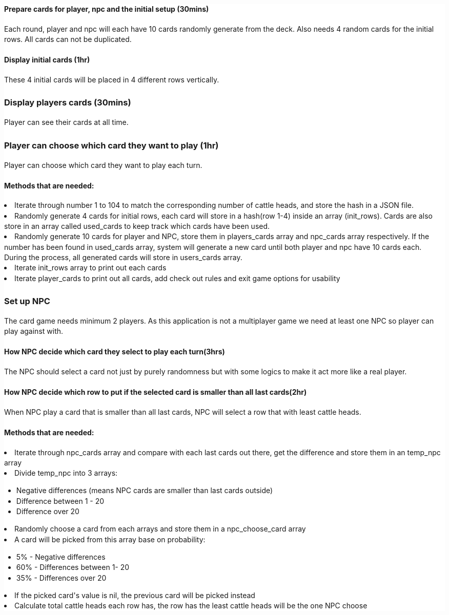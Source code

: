 #### **Prepare cards for player, npc and the initial setup (30mins)**
Each round, player and npc will each have 10 cards randomly generate from the deck. Also needs 4 random cards for the initial rows. All cards can not be duplicated.

#### **Display initial cards (1hr)**
These 4 initial cards will be placed in 4 different rows vertically.

### **Display players cards (30mins)**
Player can see their cards at all time.

### **Player can choose which card they want to play (1hr)**
Player can choose which card they want to play each turn.

#### **Methods that are needed:**
<li>Iterate through number 1 to 104 to match the corresponding number of cattle heads, and store the hash in a JSON file.</li>
<li>Randomly generate 4 cards for initial rows, each card will store in a hash(row 1-4) inside an array (init_rows). Cards are also store in an array called used_cards to keep track which cards have been used.</li>
<li>Randomly generate 10 cards for player and NPC, store them in players_cards array and npc_cards array respectively. If the number has been found in used_cards array, system will generate a new card until both player and npc have 10 cards each. During the process, all generated cards will store in users_cards array.</li>
<li>Iterate init_rows array to print out each cards</li>
<li>Iterate player_cards to print out all cards, add check out rules and exit game options for usability</li>

### **Set up NPC**
The card game needs minimum 2 players. As this application is not a multiplayer game we need at least one NPC so player can play against with.

#### **How NPC decide which card they select to play each turn(3hrs)**
The NPC should select a card not just by purely randomness but with some logics to make it act more like a real player. 

#### **How NPC decide which row to put if the selected card is smaller than all last cards(2hr)**
When NPC play a card that is smaller than all last cards, NPC will select a row that with least cattle heads.

#### **Methods that are needed:**
<li>Iterate through npc_cards array and compare with each last cards out there, get the difference and store them in an temp_npc array</li>
<li>Divide temp_npc into 3 arrays:</li>
<ul>
<li>Negative differences (means NPC cards are smaller than last cards outside)</li>
<li>Difference between 1 - 20</li>
<li>Difference over 20</li>
</ul>
<li>Randomly choose a card from each arrays and store them in a npc_choose_card array</li>
<li>A card will be picked from this array base on probability:</li>
<ul>
<li>5% - Negative differences</li>
<li>60% - Differences between 1- 20</li>
<li>35% - Differences over 20</li>
</ul>
<li>If the picked card's value is nil, the previous card will be picked instead</li>
<li>Calculate total cattle heads each row has, the row has the least cattle heads will be the one NPC choose</li>
